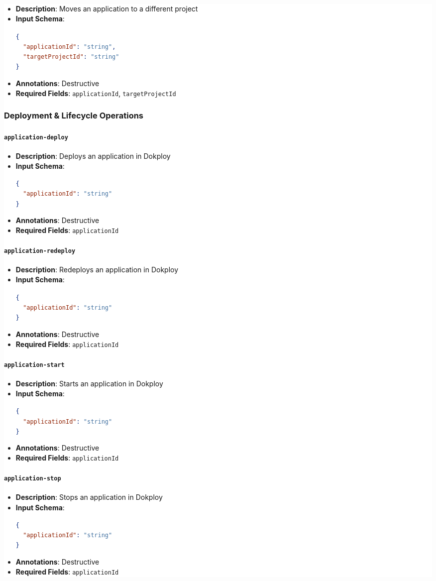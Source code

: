 - **Description**: Moves an application to a different project
- **Input Schema**:
  ```json
  {
    "applicationId": "string",
    "targetProjectId": "string"
  }
  ```
- **Annotations**: Destructive
- **Required Fields**: `applicationId`, `targetProjectId`

### Deployment & Lifecycle Operations

#### `application-deploy`

- **Description**: Deploys an application in Dokploy
- **Input Schema**:
  ```json
  {
    "applicationId": "string"
  }
  ```
- **Annotations**: Destructive
- **Required Fields**: `applicationId`

#### `application-redeploy`

- **Description**: Redeploys an application in Dokploy
- **Input Schema**:
  ```json
  {
    "applicationId": "string"
  }
  ```
- **Annotations**: Destructive
- **Required Fields**: `applicationId`

#### `application-start`

- **Description**: Starts an application in Dokploy
- **Input Schema**:
  ```json
  {
    "applicationId": "string"
  }
  ```
- **Annotations**: Destructive
- **Required Fields**: `applicationId`

#### `application-stop`

- **Description**: Stops an application in Dokploy
- **Input Schema**:
  ```json
  {
    "applicationId": "string"
  }
  ```
- **Annotations**: Destructive
- **Required Fields**: `applicationId`
